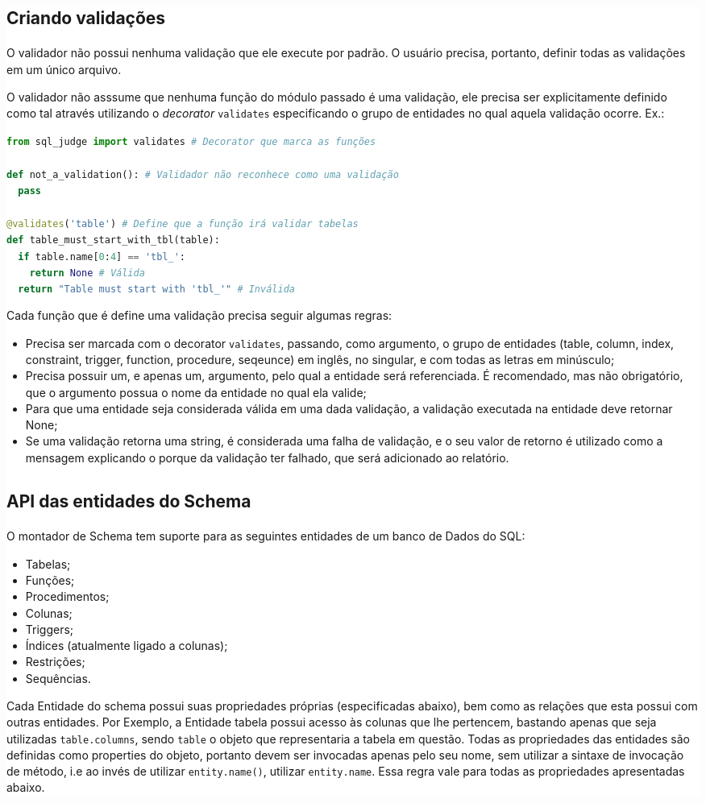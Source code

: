 ## Criando validações
O validador não possui nenhuma validação que ele execute por padrão. O usuário precisa, portanto, definir todas as validações em um único arquivo.

O validador não asssume que nenhuma função do módulo passado é uma validação, ele precisa ser explicitamente definido como tal através utilizando o *decorator* ```validates``` especificando o grupo de entidades no qual aquela validação ocorre. Ex.:

```python
from sql_judge import validates # Decorator que marca as funções

def not_a_validation(): # Validador não reconhece como uma validação
  pass

@validates('table') # Define que a função irá validar tabelas
def table_must_start_with_tbl(table):
  if table.name[0:4] == 'tbl_':
    return None # Válida
  return "Table must start with 'tbl_'" # Inválida
```

Cada função que é define uma validação precisa seguir algumas regras:
 - Precisa ser marcada com o decorator ```validates```, passando, como argumento, o grupo de entidades (table, column, index, constraint, trigger, function, procedure, seqeunce) em inglês, no singular, e com todas as letras em minúsculo;
 - Precisa possuir um, e apenas um, argumento, pelo qual a entidade será referenciada. É recomendado, mas não obrigatório, que o argumento possua o nome da entidade no qual ela valide;
 - Para que uma entidade seja considerada válida em uma dada validação, a validação executada na entidade deve retornar None;
 - Se uma validação retorna uma string, é considerada uma falha de validação, e o seu valor de retorno é utilizado como a mensagem explicando o porque da validação ter falhado, que será adicionado ao relatório.

## API das entidades do Schema
O montador de Schema tem suporte para as seguintes entidades de um banco de Dados do SQL:
 - Tabelas;
 - Funções;
 - Procedimentos;
 - Colunas;
 - Triggers;
 - Índices (atualmente ligado a colunas);
 - Restrições;
 - Sequências.

Cada Entidade do schema possui suas propriedades próprias (especificadas abaixo), bem como as relações que esta possui com outras entidades. Por Exemplo, a Entidade tabela possui acesso às colunas que lhe pertencem, bastando apenas que seja utilizadas ```table.columns```, sendo ```table``` o objeto que representaria a tabela em questão. Todas as propriedades das entidades são definidas como properties do objeto, portanto devem ser invocadas apenas pelo seu nome, sem utilizar a sintaxe de invocação de método, i.e ao invés de utilizar ```entity.name()```, utilizar ```entity.name```. Essa regra vale para todas as propriedades apresentadas abaixo.
